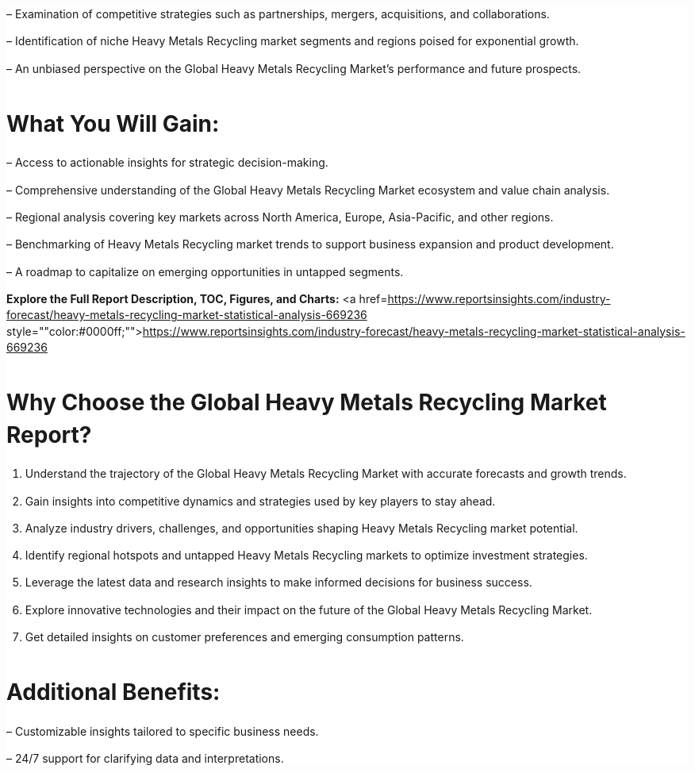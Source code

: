 – Examination of competitive strategies such as partnerships, mergers, acquisitions, and collaborations.

– Identification of niche Heavy Metals Recycling market segments and regions poised for exponential growth.

– An unbiased perspective on the Global Heavy Metals Recycling Market’s performance and future prospects.

# <strong>What You Will Gain:</strong>

– Access to actionable insights for strategic decision-making.

– Comprehensive understanding of the Global Heavy Metals Recycling Market ecosystem and value chain analysis.

– Regional analysis covering key markets across North America, Europe, Asia-Pacific, and other regions.

– Benchmarking of Heavy Metals Recycling market trends to support business expansion and product development.

– A roadmap to capitalize on emerging opportunities in untapped segments.

<strong>Explore the Full Report Description, TOC, Figures, and Charts:</strong>
<a href=https://www.reportsinsights.com/industry-forecast/heavy-metals-recycling-market-statistical-analysis-669236 style=""color:#0000ff;"">https://www.reportsinsights.com/industry-forecast/heavy-metals-recycling-market-statistical-analysis-669236</a>

# <strong>Why Choose the Global Heavy Metals Recycling Market Report?</strong>

1. Understand the trajectory of the Global Heavy Metals Recycling Market with accurate forecasts and growth trends.

2. Gain insights into competitive dynamics and strategies used by key players to stay ahead.

3. Analyze industry drivers, challenges, and opportunities shaping Heavy Metals Recycling market potential.

4. Identify regional hotspots and untapped Heavy Metals Recycling markets to optimize investment strategies.

5. Leverage the latest data and research insights to make informed decisions for business success.

6. Explore innovative technologies and their impact on the future of the Global Heavy Metals Recycling Market.

7. Get detailed insights on customer preferences and emerging consumption patterns.

# <strong>Additional Benefits:</strong>

– Customizable insights tailored to specific business needs.

– 24/7 support for clarifying data and interpretations.
